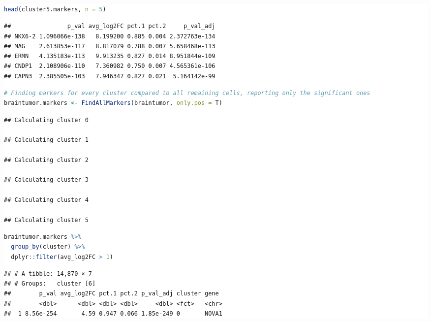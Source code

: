 ``` r
head(cluster5.markers, n = 5)
```

    ##                p_val avg_log2FC pct.1 pct.2     p_val_adj
    ## NKX6-2 1.096066e-138   8.199200 0.885 0.004 2.372763e-134
    ## MAG    2.613853e-117   8.817079 0.788 0.007 5.658468e-113
    ## ERMN   4.135183e-113   9.913235 0.827 0.014 8.951844e-109
    ## CNDP1  2.108906e-110   7.360982 0.750 0.007 4.565361e-106
    ## CAPN3  2.385505e-103   7.946347 0.827 0.021  5.164142e-99

``` r
# Finding markers for every cluster compared to all remaining cells, reporting only the significant ones
braintumor.markers <- FindAllMarkers(braintumor, only.pos = T)
```

    ## Calculating cluster 0

    ## Calculating cluster 1

    ## Calculating cluster 2

    ## Calculating cluster 3

    ## Calculating cluster 4

    ## Calculating cluster 5

``` r
braintumor.markers %>%
  group_by(cluster) %>%
  dplyr::filter(avg_log2FC > 1)
```

    ## # A tibble: 14,870 × 7
    ## # Groups:   cluster [6]
    ##        p_val avg_log2FC pct.1 pct.2 p_val_adj cluster gene  
    ##        <dbl>      <dbl> <dbl> <dbl>     <dbl> <fct>   <chr> 
    ##  1 8.56e-254       4.59 0.947 0.066 1.85e-249 0       NOVA1 